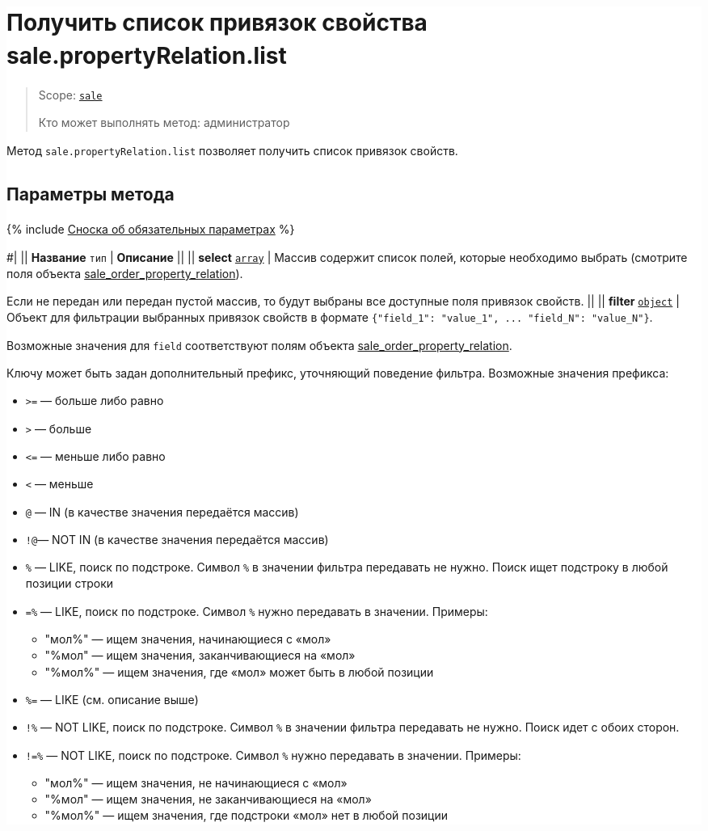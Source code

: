 # Получить список привязок свойства sale.propertyRelation.list

> Scope: [`sale`](../../scopes/permissions.md)
>
> Кто может выполнять метод: администратор

Метод `sale.propertyRelation.list` позволяет получить список привязок свойств. 

## Параметры метода

{% include [Сноска об обязательных параметрах](../../../_includes/required.md) %}

#|
|| **Название**
`тип` | **Описание** ||
|| **select**
[`array`](../../data-types.md) | Массив содержит список полей, которые необходимо выбрать (смотрите поля объекта [sale_order_property_relation](../data-types.md#sale_order_property_relation)).

Если не передан или передан пустой массив, то будут выбраны все доступные поля привязок свойств. ||
|| **filter**
[`object`](../../data-types.md) | Объект для фильтрации выбранных привязок свойств в формате `{"field_1": "value_1", ... "field_N": "value_N"}`.

Возможные значения для `field` соответствуют полям объекта [sale_order_property_relation](../data-types.md#sale_order_property_relation).

Ключу может быть задан дополнительный префикс, уточняющий поведение фильтра. Возможные значения префикса:
- `>=` — больше либо равно
- `>` — больше
- `<=` — меньше либо равно
- `<` — меньше
- `@` — IN (в качестве значения передаётся массив)
- `!@`— NOT IN (в качестве значения передаётся массив)
- `%` — LIKE, поиск по подстроке. Символ `%` в значении фильтра передавать не нужно. Поиск ищет подстроку в любой позиции строки
- `=%` — LIKE, поиск по подстроке. Символ `%` нужно передавать в значении. Примеры:
    - "мол%" — ищем значения, начинающиеся с «мол»
    - "%мол" — ищем значения, заканчивающиеся на «мол»
    - "%мол%" — ищем значения, где «мол» может быть в любой позиции

- `%=` — LIKE (см. описание выше)

- `!%` — NOT LIKE, поиск по подстроке. Символ `%` в значении фильтра передавать не нужно. Поиск идет с обоих сторон.

- `!=%` — NOT LIKE, поиск по подстроке. Символ `%` нужно передавать в значении. Примеры:
    - "мол%" — ищем значения, не начинающиеся с «мол»
    - "%мол" — ищем значения, не заканчивающиеся на «мол»
    - "%мол%" — ищем значения, где подстроки «мол» нет в любой позиции
